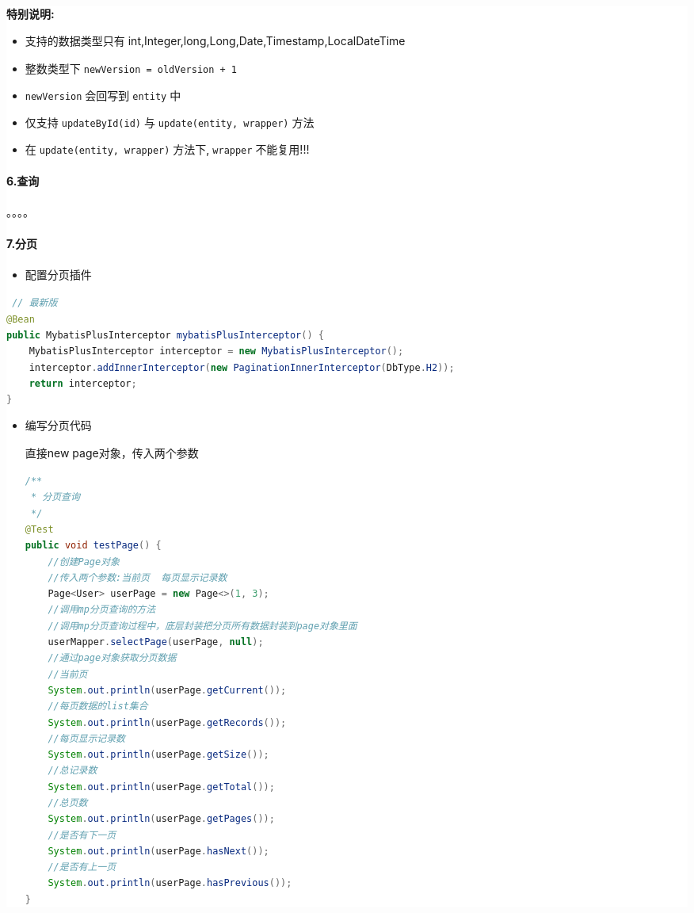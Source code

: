 **特别说明:**

+ 支持的数据类型只有 int,Integer,long,Long,Date,Timestamp,LocalDateTime

+ 整数类型下 `newVersion = oldVersion + 1`

+ `newVersion` 会回写到 `entity` 中

+ 仅支持 `updateById(id)` 与 `update(entity, wrapper)` 方法

+ 在 `update(entity, wrapper)` 方法下, `wrapper` 不能复用!!!



#### 6.查询

。。。。



#### 7.分页

+ 配置分页插件

```java
 // 最新版
@Bean
public MybatisPlusInterceptor mybatisPlusInterceptor() {
    MybatisPlusInterceptor interceptor = new MybatisPlusInterceptor();
    interceptor.addInnerInterceptor(new PaginationInnerInterceptor(DbType.H2));
    return interceptor;
}

```

+ 编写分页代码

  直接new page对象，传入两个参数

  ```java
  /**
   * 分页查询
   */
  @Test
  public void testPage() {
      //创建Page对象
      //传入两个参数:当前页  每页显示记录数
      Page<User> userPage = new Page<>(1, 3);
      //调用mp分页查询的方法
      //调用mp分页查询过程中，底层封装把分页所有数据封装到page对象里面
      userMapper.selectPage(userPage, null);
      //通过page对象获取分页数据
      //当前页
      System.out.println(userPage.getCurrent());
      //每页数据的list集合
      System.out.println(userPage.getRecords());
      //每页显示记录数
      System.out.println(userPage.getSize());
      //总记录数
      System.out.println(userPage.getTotal());
      //总页数
      System.out.println(userPage.getPages());
      //是否有下一页
      System.out.println(userPage.hasNext());
      //是否有上一页
      System.out.println(userPage.hasPrevious());
  }
  ```
